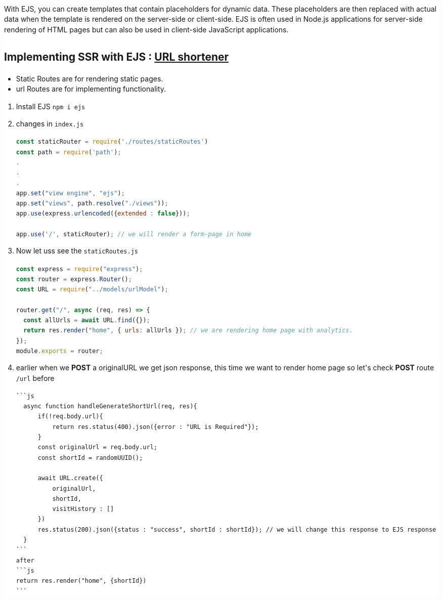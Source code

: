 With EJS, you can create templates that contain placeholders for dynamic data. These placeholders are then replaced with actual data when the template is rendered on the server-side or client-side. EJS is often used in Node.js applications for server-side rendering of HTML pages but can also be used in client-side JavaScript applications.

## Implementing SSR with EJS : [URL shortener](https://github.com/hiimvikash/nodejs/tree/main/node5.1-short-urlEJS)

- Static Routes are for rendering static pages.
- url Routes are for implementing functionality.

1.  Install EJS `npm i ejs`
1.  changes in `index.js`

    ```js
    const staticRouter = require('./routes/staticRoutes')
    const path = require('path');
    .
    .
    .
    app.set("view engine", "ejs");
    app.set("views", path.resolve("./views"));
    app.use(express.urlencoded({extended : false}));

    app.use('/', staticRouter); // we will render a form-page in home
    ```

1.  Now let uss see the `staticRoutes.js`

    ```js
    const express = require("express");
    const router = express.Router();
    const URL = require("../models/urlModel");

    router.get("/", async (req, res) => {
      const allUrls = await URL.find({});
      return res.render("home", { urls: allUrls }); // we are rendering home page with analytics.
    });
    module.exports = router;
    ```

1.  earlier when we **POST** a originalURL we get json response, this time we want to render home page so let's check **POST** route `/url`
    before

        ```js
          async function handleGenerateShortUrl(req, res){
              if(!req.body.url){
                  return res.status(400).json({error : "URL is Required"});
              }
              const originalUrl = req.body.url;
              const shortId = randomUUID();

              await URL.create({
                  originalUrl,
                  shortId,
                  visitHistory : []
              })
              res.status(200).json({status : "success", shortId : shortId}); // we will change this response to EJS response
          }
        ```
        after
        ```js
        return res.render("home", {shortId})
        ```
